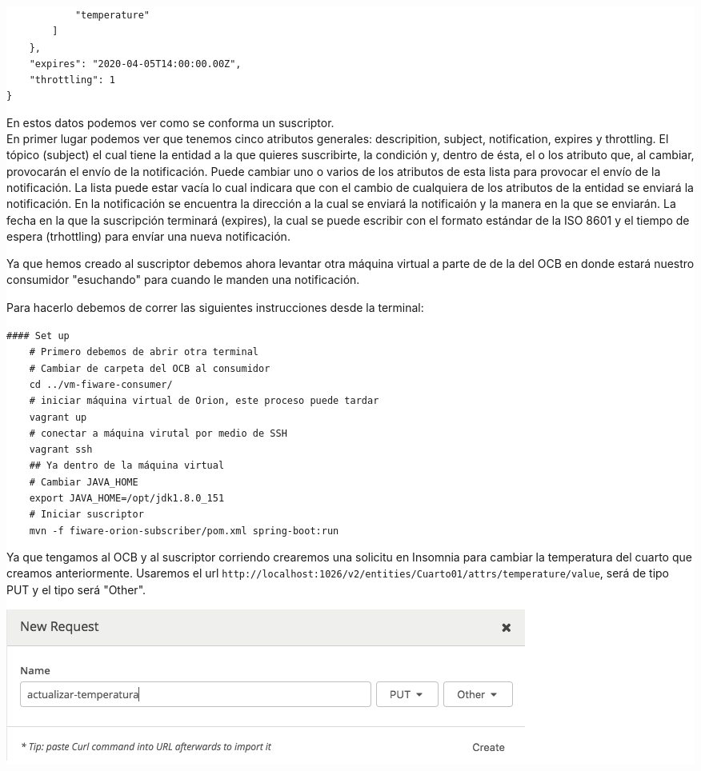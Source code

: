 ```
			"temperature"
		]
	},
	"expires": "2020-04-05T14:00:00.00Z",
	"throttling": 1
}
```
En estos datos podemos ver como se conforma un suscriptor.   
En primer lugar podemos ver que tenemos cinco atributos generales: descripition, subject, notification, expires y throttling.
El tópico (subject) el cual tiene la entidad a la que quieres suscribirte, la condición y, dentro de ésta, el o los atributo que, al cambiar, provocarán el envío de la notificación. Puede cambiar uno o varios de los atributos de esta lista para provocar el envío de la notificación.  La lista puede estar vacía lo cual indicara que con el cambio de cualquiera de los atributos de la entidad se enviará la notificación.  En la notificación se encuentra la dirección a la cual se enviará la notificaión y la manera en la que se enviarán. La fecha en la que la suscripción terminará (expires), la cual se puede escribir con el formato estándar de la ISO 8601 y el tiempo de espera (trhottling) para envíar una nueva notificación. 

Ya que hemos creado al suscriptor debemos ahora levantar otra máquina virtual a parte de de la del OCB en donde estará nuestro consumidor "esuchando" para cuando le manden una notificación.  

Para hacerlo debemos de correr las siguientes instrucciones desde la terminal: 

```
#### Set up
	# Primero debemos de abrir otra terminal
	# Cambiar de carpeta del OCB al consumidor
	cd ../vm-fiware-consumer/
	# iniciar máquina virtual de Orion, este proceso puede tardar
	vagrant up
	# conectar a máquina virutal por medio de SSH
	vagrant ssh
	## Ya dentro de la máquina virtual
	# Cambiar JAVA_HOME
	export JAVA_HOME=/opt/jdk1.8.0_151
	# Iniciar suscriptor
	mvn -f fiware-orion-subscriber/pom.xml spring-boot:run
```

Ya que tengamos al OCB y al suscriptor corriendo crearemos una solicitu en Insomnia para cambiar la temperatura del cuarto que creamos anteriormente.
Usaremos el url ```http://localhost:1026/v2/entities/Cuarto01/attrs/temperature/value```, será de tipo PUT y el tipo será "Other".

![](Imagenes/Insomnia/In-08.png)
